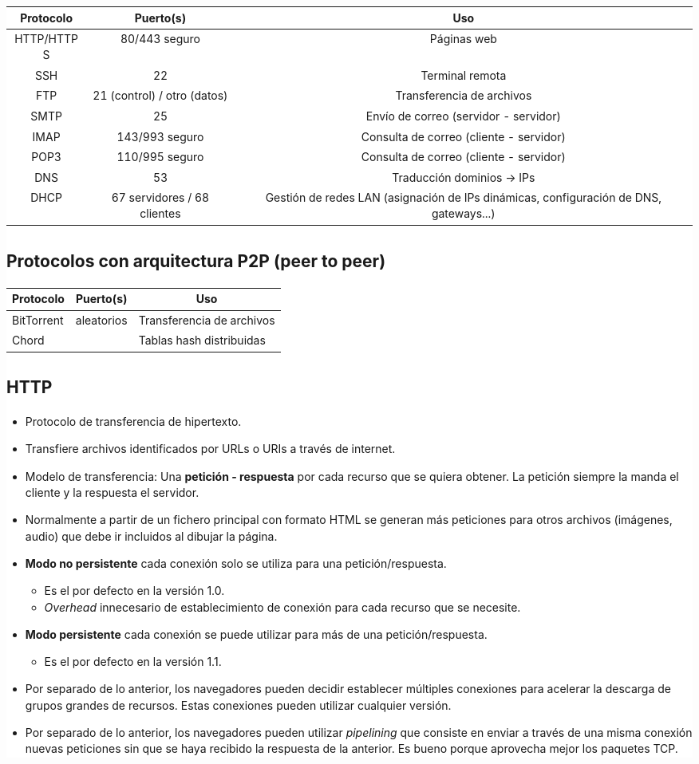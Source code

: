 <div class="table-responsive">

|  Protocolo 	|          Puerto(s)          	|                                          Uso                                          	|
|:----------:	|:---------------------------:	|:-------------------------------------------------------------------------------------:	|
| HTTP/HTTPS 	| 80/443 seguro               	| Páginas web                                                                           	|
| SSH        	| 22                          	| Terminal remota                                                                       	|
| FTP        	| 21 (control) / otro (datos) 	| Transferencia de archivos                                                             	|
| SMTP       	| 25                          	| Envío de correo (servidor - servidor)                                                 	|
| IMAP       	| 143/993 seguro              	| Consulta de correo (cliente - servidor)                                               	|
| POP3       	| 110/995 seguro              	| Consulta de correo (cliente - servidor)                                               	|
| DNS        	| 53                          	| Traducción dominios -> IPs                                                            	|
| DHCP       	| 67 servidores / 68 clientes 	| Gestión de redes LAN (asignación de IPs dinámicas, configuración de DNS, gateways...) 	|

</div>

## Protocolos con arquitectura P2P (peer to peer)

<div class="table-responsive">

| Protocolo    | Puerto(s)    | Uso                         |
| ------------ | ------------ | --------------------------- |
| BitTorrent   | aleatorios   | Transferencia de archivos   |
| Chord        |              | Tablas hash distribuidas    |

</div>

## HTTP

* Protocolo de transferencia de hipertexto.
* Transfiere archivos identificados por URLs o URIs a través de internet.
* Modelo de transferencia: Una **petición - respuesta** por cada recurso que se quiera obtener. La petición siempre la manda el cliente y la respuesta el servidor.
* Normalmente a partir de un fichero principal con formato HTML se generan más peticiones para otros archivos (imágenes, audio) que debe ir incluidos al dibujar la página.

* **Modo no persistente** cada conexión solo se utiliza para una petición/respuesta.
  * Es el por defecto en la versión 1.0.
  * *Overhead* innecesario de establecimiento de conexión para cada recurso que se necesite.
* **Modo persistente** cada conexión se puede utilizar para más de una petición/respuesta.
  * Es el por defecto en la versión 1.1.

* Por separado de lo anterior, los navegadores pueden decidir establecer múltiples conexiones para acelerar la descarga de grupos grandes de recursos. Estas conexiones pueden utilizar cualquier versión.

* Por separado de lo anterior, los navegadores pueden utilizar *pipelining* que consiste en enviar a través de una misma conexión nuevas peticiones sin que se haya recibido la respuesta de la anterior. Es bueno porque aprovecha mejor los paquetes TCP.
